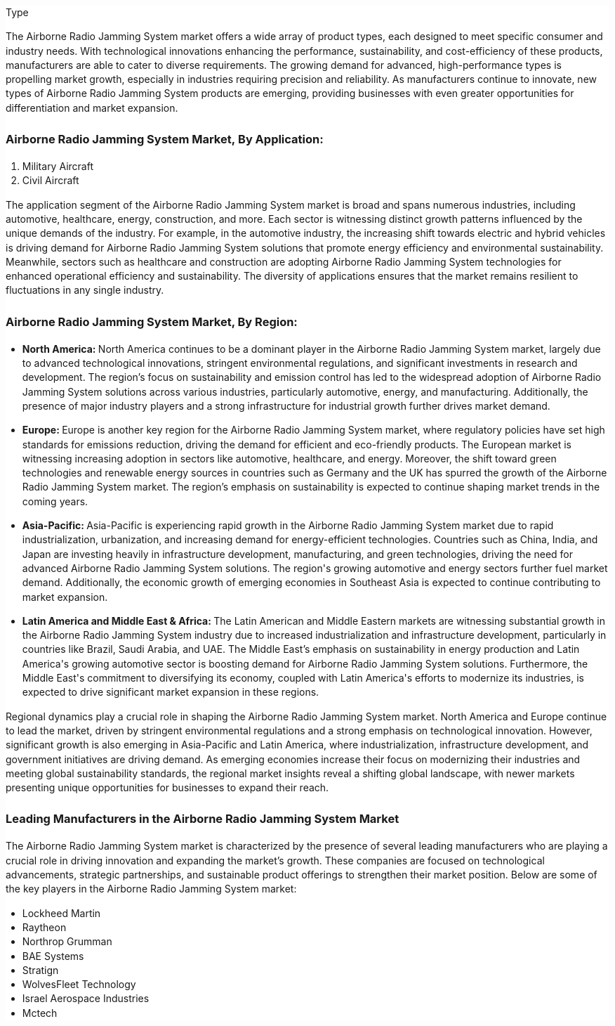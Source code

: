Type</li></ol><p>The Airborne Radio Jamming System market offers a wide array of product types, each designed to meet specific consumer and industry needs. With technological innovations enhancing the performance, sustainability, and cost-efficiency of these products, manufacturers are able to cater to diverse requirements. The growing demand for advanced, high-performance types is propelling market growth, especially in industries requiring precision and reliability. As manufacturers continue to innovate, new types of Airborne Radio Jamming System products are emerging, providing businesses with even greater opportunities for differentiation and market expansion.</p><h3>Airborne Radio Jamming System Market,&nbsp;By Application:</h3><ol><li>Military Aircraft<li> Civil Aircraft</li></ol><p>The application segment of the Airborne Radio Jamming System market is broad and spans numerous industries, including automotive, healthcare, energy, construction, and more. Each sector is witnessing distinct growth patterns influenced by the unique demands of the industry. For example, in the automotive industry, the increasing shift towards electric and hybrid vehicles is driving demand for Airborne Radio Jamming System solutions that promote energy efficiency and environmental sustainability. Meanwhile, sectors such as healthcare and construction are adopting Airborne Radio Jamming System technologies for enhanced operational efficiency and sustainability. The diversity of applications ensures that the market remains resilient to fluctuations in any single industry.</p><h3>Airborne Radio Jamming System Market, By Region:</h3><ul><li><p><strong>North America:&nbsp;</strong>North America continues to be a dominant player in the Airborne Radio Jamming System market, largely due to advanced technological innovations, stringent environmental regulations, and significant investments in research and development. The region&rsquo;s focus on sustainability and emission control has led to the widespread adoption of Airborne Radio Jamming System solutions across various industries, particularly automotive, energy, and manufacturing. Additionally, the presence of major industry players and a strong infrastructure for industrial growth further drives market demand.</p></li><li><p><strong><strong>Europe:&nbsp;</strong></strong>Europe is another key region for the Airborne Radio Jamming System market, where regulatory policies have set high standards for emissions reduction, driving the demand for efficient and eco-friendly products. The European market is witnessing increasing adoption in sectors like automotive, healthcare, and energy. Moreover, the shift toward green technologies and renewable energy sources in countries such as Germany and the UK has spurred the growth of the Airborne Radio Jamming System market. The region&rsquo;s emphasis on sustainability is expected to continue shaping market trends in the coming years.</p></li><li><p><strong><strong>Asia-Pacific:&nbsp;</strong></strong>Asia-Pacific is experiencing rapid growth in the Airborne Radio Jamming System market due to rapid industrialization, urbanization, and increasing demand for energy-efficient technologies. Countries such as China, India, and Japan are investing heavily in infrastructure development, manufacturing, and green technologies, driving the need for advanced Airborne Radio Jamming System solutions. The region's growing automotive and energy sectors further fuel market demand. Additionally, the economic growth of emerging economies in Southeast Asia is expected to continue contributing to market expansion.</p></li><li><p><strong><strong>Latin America and Middle East &amp; Africa:&nbsp;</strong></strong>The Latin American and Middle Eastern markets are witnessing substantial growth in the Airborne Radio Jamming System industry due to increased industrialization and infrastructure development, particularly in countries like Brazil, Saudi Arabia, and UAE. The Middle East&rsquo;s emphasis on sustainability in energy production and Latin America's growing automotive sector is boosting demand for Airborne Radio Jamming System solutions. Furthermore, the Middle East's commitment to diversifying its economy, coupled with Latin America's efforts to modernize its industries, is expected to drive significant market expansion in these regions.</p></li></ul><p>Regional dynamics play a crucial role in shaping the Airborne Radio Jamming System market. North America and Europe continue to lead the market, driven by stringent environmental regulations and a strong emphasis on technological innovation. However, significant growth is also emerging in Asia-Pacific and Latin America, where industrialization, infrastructure development, and government initiatives are driving demand. As emerging economies increase their focus on modernizing their industries and meeting global sustainability standards, the regional market insights reveal a shifting global landscape, with newer markets presenting unique opportunities for businesses to expand their reach.</p><h3><strong>Leading Manufacturers in the Airborne Radio Jamming System Market</strong></h3><p>The Airborne Radio Jamming System market is characterized by the presence of several leading manufacturers who are playing a crucial role in driving innovation and expanding the market&rsquo;s growth. These companies are focused on technological advancements, strategic partnerships, and sustainable product offerings to strengthen their market position. Below are some of the key players in the Airborne Radio Jamming System market:</p></div><div class="article-main__content" data-test-id="publishing-text-block"><ul><li><span class="">Lockheed Martin<li>Raytheon<li>Northrop Grumman<li>BAE Systems<li>Stratign<li>WolvesFleet Technology<li>Israel Aerospace Industries<li>Mctech